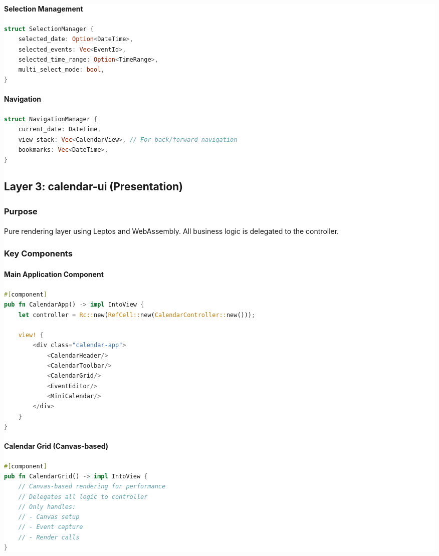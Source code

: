 #### Selection Management
```rust
struct SelectionManager {
    selected_date: Option<DateTime>,
    selected_events: Vec<EventId>,
    selected_time_range: Option<TimeRange>,
    multi_select_mode: bool,
}
```

#### Navigation
```rust
struct NavigationManager {
    current_date: DateTime,
    view_stack: Vec<CalendarView>, // For back/forward navigation
    bookmarks: Vec<DateTime>,
}
```

## Layer 3: calendar-ui (Presentation)

### Purpose
Pure rendering layer using Leptos and WebAssembly. All business logic is delegated to the controller.

### Key Components

#### Main Application Component
```rust
#[component]
pub fn CalendarApp() -> impl IntoView {
    let controller = Rc::new(RefCell::new(CalendarController::new()));
    
    view! {
        <div class="calendar-app">
            <CalendarHeader/>
            <CalendarToolbar/>
            <CalendarGrid/>
            <EventEditor/>
            <MiniCalendar/>
        </div>
    }
}
```

#### Calendar Grid (Canvas-based)
```rust
#[component]
pub fn CalendarGrid() -> impl IntoView {
    // Canvas-based rendering for performance
    // Delegates all logic to controller
    // Only handles:
    // - Canvas setup
    // - Event capture
    // - Render calls
}
```
